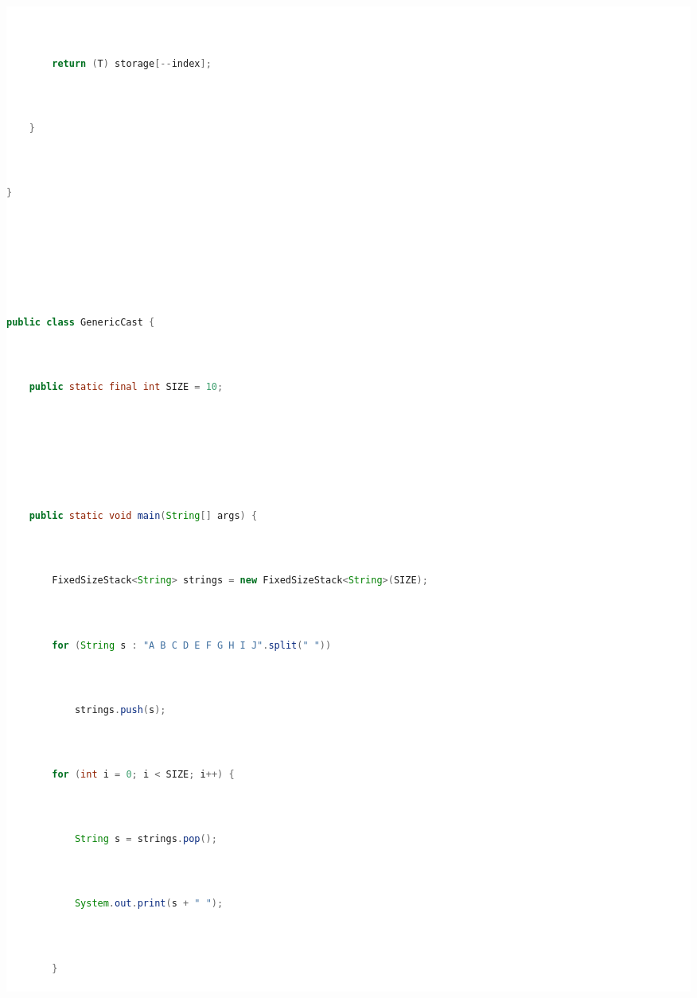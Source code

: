 ```java



		return (T) storage[--index];



	}



}



 



public class GenericCast {



	public static final int SIZE = 10;



 



	public static void main(String[] args) {



		FixedSizeStack<String> strings = new FixedSizeStack<String>(SIZE);



		for (String s : "A B C D E F G H I J".split(" "))



			strings.push(s);



		for (int i = 0; i < SIZE; i++) {



			String s = strings.pop();



			System.out.print(s + " ");



		}



```